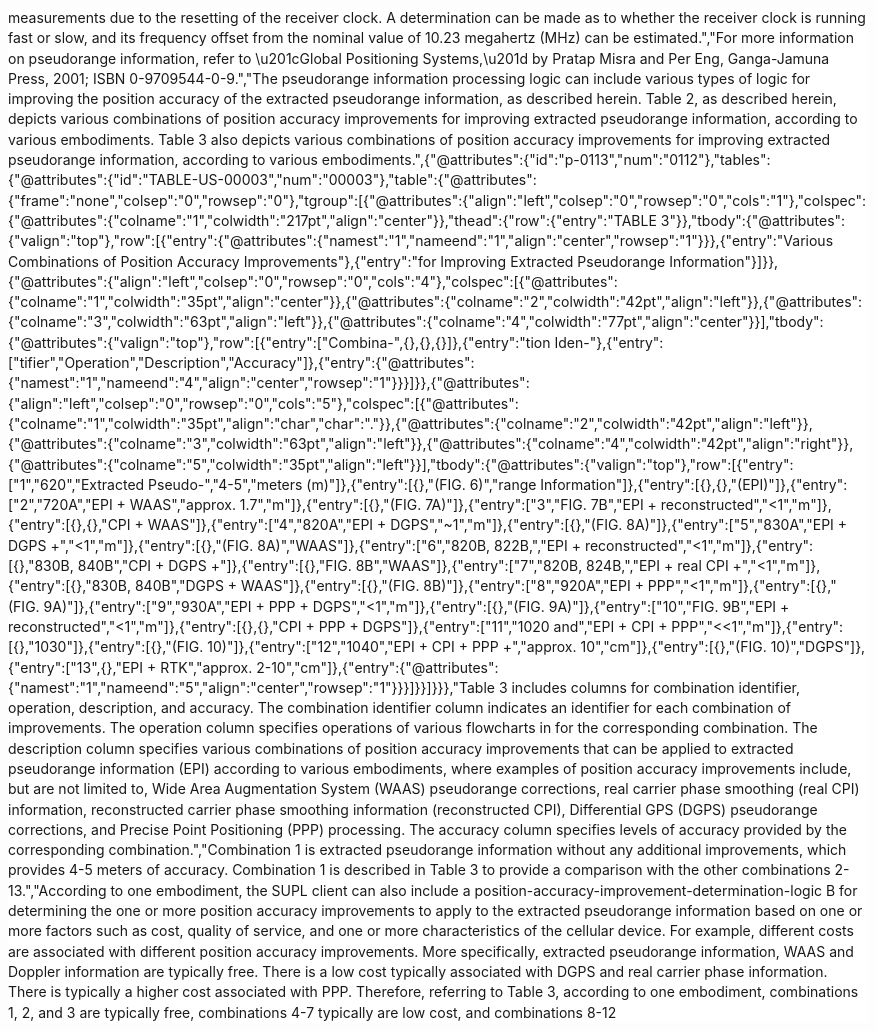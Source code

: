 measurements due to the resetting of the receiver clock. A determination can be made as to whether the receiver clock is running fast or slow, and its frequency offset from the nominal value of 10.23 megahertz (MHz) can be estimated.","For more information on pseudorange information, refer to \u201cGlobal Positioning Systems,\u201d by Pratap Misra and Per Eng, Ganga-Jamuna Press, 2001; ISBN 0-9709544-0-9.","The pseudorange information processing logic  can include various types of logic for improving the position accuracy of the extracted pseudorange information, as described herein. Table 2, as described herein, depicts various combinations of position accuracy improvements for improving extracted pseudorange information, according to various embodiments. Table 3 also depicts various combinations of position accuracy improvements for improving extracted pseudorange information, according to various embodiments.",{"@attributes":{"id":"p-0113","num":"0112"},"tables":{"@attributes":{"id":"TABLE-US-00003","num":"00003"},"table":{"@attributes":{"frame":"none","colsep":"0","rowsep":"0"},"tgroup":[{"@attributes":{"align":"left","colsep":"0","rowsep":"0","cols":"1"},"colspec":{"@attributes":{"colname":"1","colwidth":"217pt","align":"center"}},"thead":{"row":{"entry":"TABLE 3"}},"tbody":{"@attributes":{"valign":"top"},"row":[{"entry":{"@attributes":{"namest":"1","nameend":"1","align":"center","rowsep":"1"}}},{"entry":"Various Combinations of Position Accuracy Improvements"},{"entry":"for Improving Extracted Pseudorange Information"}]}},{"@attributes":{"align":"left","colsep":"0","rowsep":"0","cols":"4"},"colspec":[{"@attributes":{"colname":"1","colwidth":"35pt","align":"center"}},{"@attributes":{"colname":"2","colwidth":"42pt","align":"left"}},{"@attributes":{"colname":"3","colwidth":"63pt","align":"left"}},{"@attributes":{"colname":"4","colwidth":"77pt","align":"center"}}],"tbody":{"@attributes":{"valign":"top"},"row":[{"entry":["Combina-",{},{},{}]},{"entry":"tion Iden-"},{"entry":["tifier","Operation","Description","Accuracy"]},{"entry":{"@attributes":{"namest":"1","nameend":"4","align":"center","rowsep":"1"}}}]}},{"@attributes":{"align":"left","colsep":"0","rowsep":"0","cols":"5"},"colspec":[{"@attributes":{"colname":"1","colwidth":"35pt","align":"char","char":"."}},{"@attributes":{"colname":"2","colwidth":"42pt","align":"left"}},{"@attributes":{"colname":"3","colwidth":"63pt","align":"left"}},{"@attributes":{"colname":"4","colwidth":"42pt","align":"right"}},{"@attributes":{"colname":"5","colwidth":"35pt","align":"left"}}],"tbody":{"@attributes":{"valign":"top"},"row":[{"entry":["1","620","Extracted Pseudo-","4-5","meters (m)"]},{"entry":[{},"(FIG. 6)","range Information"]},{"entry":[{},{},"(EPI)"]},{"entry":["2","720A","EPI + WAAS","approx. 1.7","m"]},{"entry":[{},"(FIG. 7A)"]},{"entry":["3","FIG. 7B","EPI + reconstructed","<1","m"]},{"entry":[{},{},"CPI + WAAS"]},{"entry":["4","820A","EPI + DGPS","~1","m"]},{"entry":[{},"(FIG. 8A)"]},{"entry":["5","830A","EPI + DGPS +","<1","m"]},{"entry":[{},"(FIG. 8A)","WAAS"]},{"entry":["6","820B, 822B,","EPI + reconstructed","<1","m"]},{"entry":[{},"830B, 840B","CPI + DGPS +"]},{"entry":[{},"FIG. 8B","WAAS"]},{"entry":["7","820B, 824B,","EPI + real CPI +","<1","m"]},{"entry":[{},"830B, 840B","DGPS + WAAS"]},{"entry":[{},"(FIG. 8B)"]},{"entry":["8","920A","EPI + PPP","<1","m"]},{"entry":[{},"(FIG. 9A)"]},{"entry":["9","930A","EPI + PPP + DGPS","<1","m"]},{"entry":[{},"(FIG. 9A)"]},{"entry":["10","FIG. 9B","EPI + reconstructed","<1","m"]},{"entry":[{},{},"CPI + PPP + DGPS"]},{"entry":["11","1020 and","EPI + CPI + PPP","<<1","m"]},{"entry":[{},"1030"]},{"entry":[{},"(FIG. 10)"]},{"entry":["12","1040","EPI + CPI + PPP +","approx. 10","cm"]},{"entry":[{},"(FIG. 10)","DGPS"]},{"entry":["13",{},"EPI + RTK","approx. 2-10","cm"]},{"entry":{"@attributes":{"namest":"1","nameend":"5","align":"center","rowsep":"1"}}}]}}]}}},"Table 3 includes columns for combination identifier, operation, description, and accuracy. The combination identifier column indicates an identifier for each combination of improvements. The operation column specifies operations of various flowcharts in  for the corresponding combination. The description column specifies various combinations of position accuracy improvements that can be applied to extracted pseudorange information (EPI) according to various embodiments, where examples of position accuracy improvements include, but are not limited to, Wide Area Augmentation System (WAAS) pseudorange corrections, real carrier phase smoothing (real CPI) information, reconstructed carrier phase smoothing information (reconstructed CPI), Differential GPS (DGPS) pseudorange corrections, and Precise Point Positioning (PPP) processing. The accuracy column specifies levels of accuracy provided by the corresponding combination.","Combination 1 is extracted pseudorange information without any additional improvements, which provides 4-5 meters of accuracy. Combination 1 is described in Table 3 to provide a comparison with the other combinations 2-13.","According to one embodiment, the SUPL client  can also include a position-accuracy-improvement-determination-logic B for determining the one or more position accuracy improvements to apply to the extracted pseudorange information based on one or more factors such as cost, quality of service, and one or more characteristics of the cellular device. For example, different costs are associated with different position accuracy improvements. More specifically, extracted pseudorange information, WAAS and Doppler information are typically free. There is a low cost typically associated with DGPS and real carrier phase information. There is typically a higher cost associated with PPP. Therefore, referring to Table 3, according to one embodiment, combinations 1, 2, and 3 are typically free, combinations 4-7 typically are low cost, and combinations 8-12